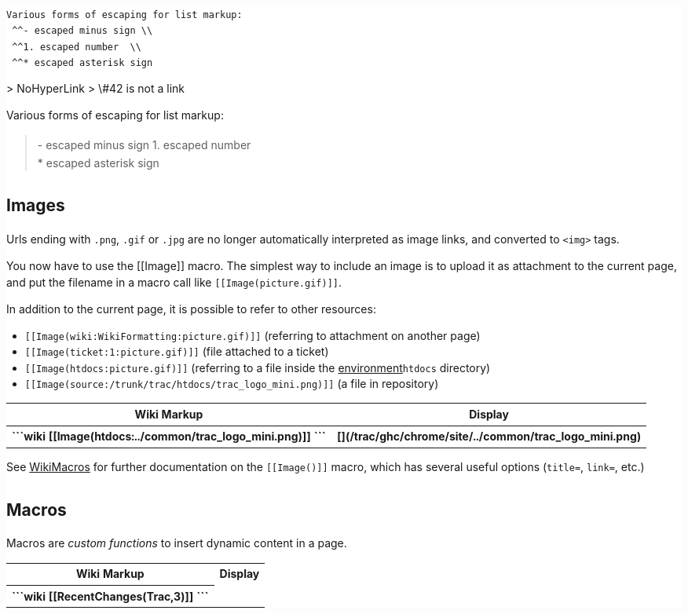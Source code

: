 ```wiki
Various forms of escaping for list markup:
 ^^- escaped minus sign \\
 ^^1. escaped number  \\
 ^^* escaped asterisk sign
```

</th>
<th>
> NoHyperLink
> \#42 is not a link


Various forms of escaping for list markup:

> <sup></sup>- escaped minus sign 
> <sup></sup>1. escaped number  
> <sup></sup>\* escaped asterisk sign

</th></tr></table>

## Images


Urls ending with `.png`, `.gif` or `.jpg` are no longer automatically interpreted as image links, and converted to `<img>` tags.


You now have to use the \[\[Image\]\] macro. The simplest way to include an image is to upload it as attachment to the current page, and put the filename in a macro call like `[[Image(picture.gif)]]`.


In addition to the current page, it is possible to refer to other resources:

- `[[Image(wiki:WikiFormatting:picture.gif)]]` (referring to attachment on another page)
- `[[Image(ticket:1:picture.gif)]]` (file attached to a ticket)
- `[[Image(htdocs:picture.gif)]]` (referring to a file inside the [environment](trac-environment)`htdocs` directory)
- `[[Image(source:/trunk/trac/htdocs/trac_logo_mini.png)]]` (a file in repository)

<table><tr><th> Wiki Markup </th>
<th> Display 
</th></tr>
<tr><th>```wiki
[[Image(htdocs:../common/trac_logo_mini.png)]]
```

</th>
<th>[](/trac/ghc/chrome/site/../common/trac_logo_mini.png)

</th></tr></table>


See [WikiMacros](wiki-macros) for further documentation on the `[[Image()]]` macro, which has several useful options (`title=`, `link=`, etc.)

## Macros


Macros are *custom functions* to insert dynamic content in a page.

<table><tr><th> Wiki Markup </th>
<th> Display 
</th></tr>
<tr><th>```wiki
[[RecentChanges(Trac,3)]]
```
